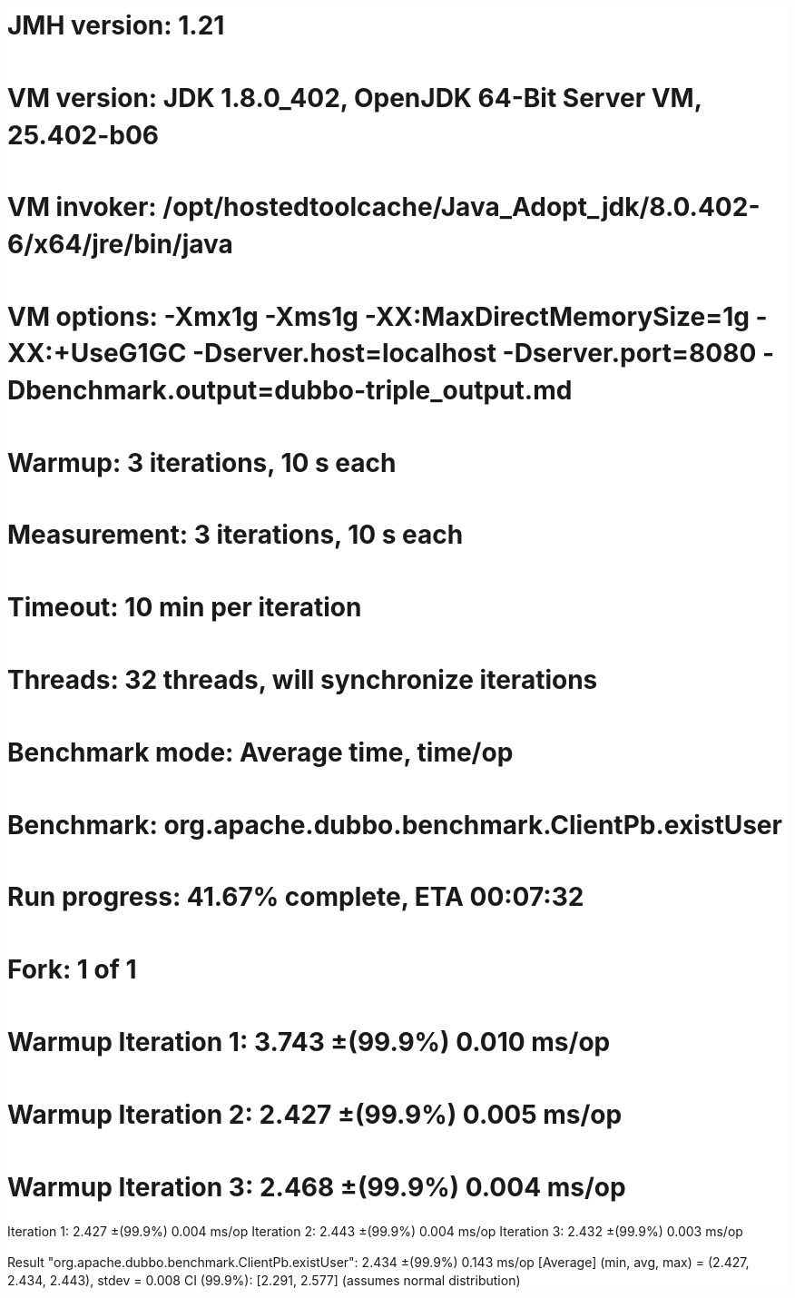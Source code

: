 
# JMH version: 1.21
# VM version: JDK 1.8.0_402, OpenJDK 64-Bit Server VM, 25.402-b06
# VM invoker: /opt/hostedtoolcache/Java_Adopt_jdk/8.0.402-6/x64/jre/bin/java
# VM options: -Xmx1g -Xms1g -XX:MaxDirectMemorySize=1g -XX:+UseG1GC -Dserver.host=localhost -Dserver.port=8080 -Dbenchmark.output=dubbo-triple_output.md
# Warmup: 3 iterations, 10 s each
# Measurement: 3 iterations, 10 s each
# Timeout: 10 min per iteration
# Threads: 32 threads, will synchronize iterations
# Benchmark mode: Average time, time/op
# Benchmark: org.apache.dubbo.benchmark.ClientPb.existUser

# Run progress: 41.67% complete, ETA 00:07:32
# Fork: 1 of 1
# Warmup Iteration   1: 3.743 ±(99.9%) 0.010 ms/op
# Warmup Iteration   2: 2.427 ±(99.9%) 0.005 ms/op
# Warmup Iteration   3: 2.468 ±(99.9%) 0.004 ms/op
Iteration   1: 2.427 ±(99.9%) 0.004 ms/op
Iteration   2: 2.443 ±(99.9%) 0.004 ms/op
Iteration   3: 2.432 ±(99.9%) 0.003 ms/op


Result "org.apache.dubbo.benchmark.ClientPb.existUser":
  2.434 ±(99.9%) 0.143 ms/op [Average]
  (min, avg, max) = (2.427, 2.434, 2.443), stdev = 0.008
  CI (99.9%): [2.291, 2.577] (assumes normal distribution)

